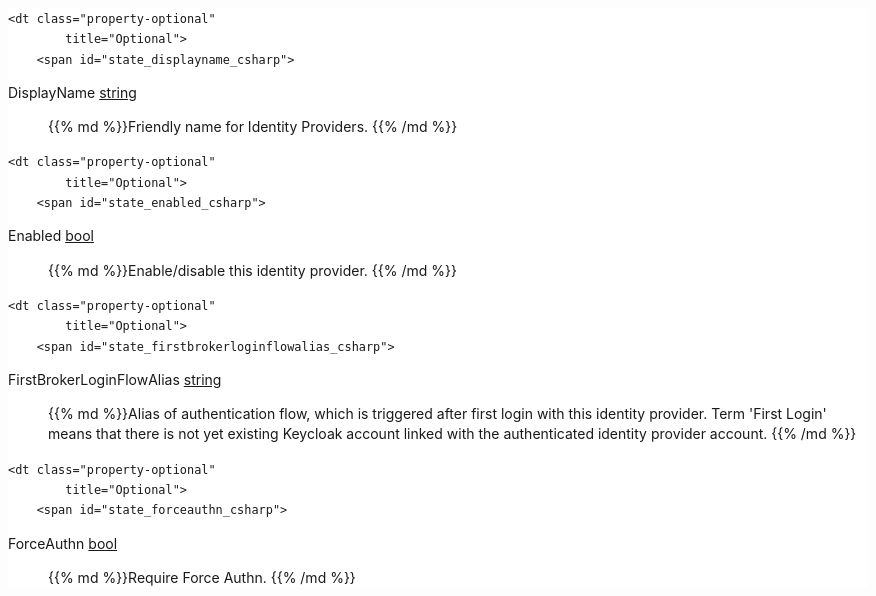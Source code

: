     <dt class="property-optional"
            title="Optional">
        <span id="state_displayname_csharp">
<a href="#state_displayname_csharp" style="color: inherit; text-decoration: inherit;">Display<wbr>Name</a>
</span> 
        <span class="property-indicator"></span>
        <span class="property-type"><a href="https://docs.microsoft.com/en-us/dotnet/csharp/language-reference/builtin-types/built-in-types">string</a></span>
    </dt>
    <dd>{{% md %}}Friendly name for Identity Providers.
{{% /md %}}</dd>

    <dt class="property-optional"
            title="Optional">
        <span id="state_enabled_csharp">
<a href="#state_enabled_csharp" style="color: inherit; text-decoration: inherit;">Enabled</a>
</span> 
        <span class="property-indicator"></span>
        <span class="property-type"><a href="https://docs.microsoft.com/en-us/dotnet/csharp/language-reference/builtin-types/built-in-types">bool</a></span>
    </dt>
    <dd>{{% md %}}Enable/disable this identity provider.
{{% /md %}}</dd>

    <dt class="property-optional"
            title="Optional">
        <span id="state_firstbrokerloginflowalias_csharp">
<a href="#state_firstbrokerloginflowalias_csharp" style="color: inherit; text-decoration: inherit;">First<wbr>Broker<wbr>Login<wbr>Flow<wbr>Alias</a>
</span> 
        <span class="property-indicator"></span>
        <span class="property-type"><a href="https://docs.microsoft.com/en-us/dotnet/csharp/language-reference/builtin-types/built-in-types">string</a></span>
    </dt>
    <dd>{{% md %}}Alias of authentication flow, which is triggered after first login with this identity provider. Term 'First Login' means
that there is not yet existing Keycloak account linked with the authenticated identity provider account.
{{% /md %}}</dd>

    <dt class="property-optional"
            title="Optional">
        <span id="state_forceauthn_csharp">
<a href="#state_forceauthn_csharp" style="color: inherit; text-decoration: inherit;">Force<wbr>Authn</a>
</span> 
        <span class="property-indicator"></span>
        <span class="property-type"><a href="https://docs.microsoft.com/en-us/dotnet/csharp/language-reference/builtin-types/built-in-types">bool</a></span>
    </dt>
    <dd>{{% md %}}Require Force Authn.
{{% /md %}}</dd>
